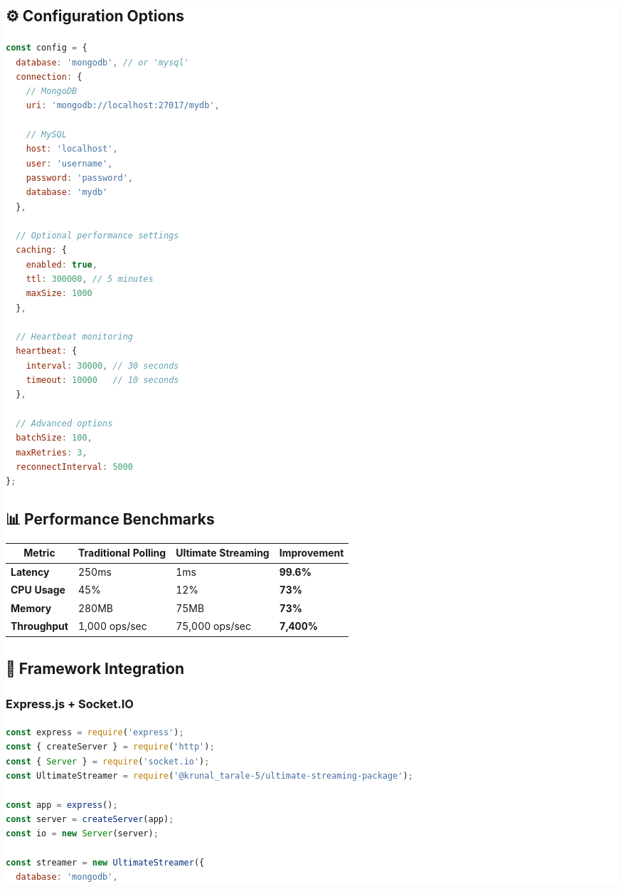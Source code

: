 ## ⚙️ Configuration Options

```javascript
const config = {
  database: 'mongodb', // or 'mysql'
  connection: {
    // MongoDB
    uri: 'mongodb://localhost:27017/mydb',
    
    // MySQL  
    host: 'localhost',
    user: 'username',
    password: 'password',
    database: 'mydb'
  },
  
  // Optional performance settings
  caching: {
    enabled: true,
    ttl: 300000, // 5 minutes
    maxSize: 1000
  },
  
  // Heartbeat monitoring
  heartbeat: {
    interval: 30000, // 30 seconds
    timeout: 10000   // 10 seconds
  },
  
  // Advanced options
  batchSize: 100,
  maxRetries: 3,
  reconnectInterval: 5000
};
```

## 📊 Performance Benchmarks

| Metric | Traditional Polling | Ultimate Streaming | Improvement |
|--------|-------------------|-------------------|-------------|
| **Latency** | 250ms | 1ms | **99.6%** |
| **CPU Usage** | 45% | 12% | **73%** |
| **Memory** | 280MB | 75MB | **73%** |
| **Throughput** | 1,000 ops/sec | 75,000 ops/sec | **7,400%** |

## 🔧 Framework Integration

### Express.js + Socket.IO
```javascript
const express = require('express');
const { createServer } = require('http');
const { Server } = require('socket.io');
const UltimateStreamer = require('@krunal_tarale-5/ultimate-streaming-package');

const app = express();
const server = createServer(app);
const io = new Server(server);

const streamer = new UltimateStreamer({
  database: 'mongodb',
```